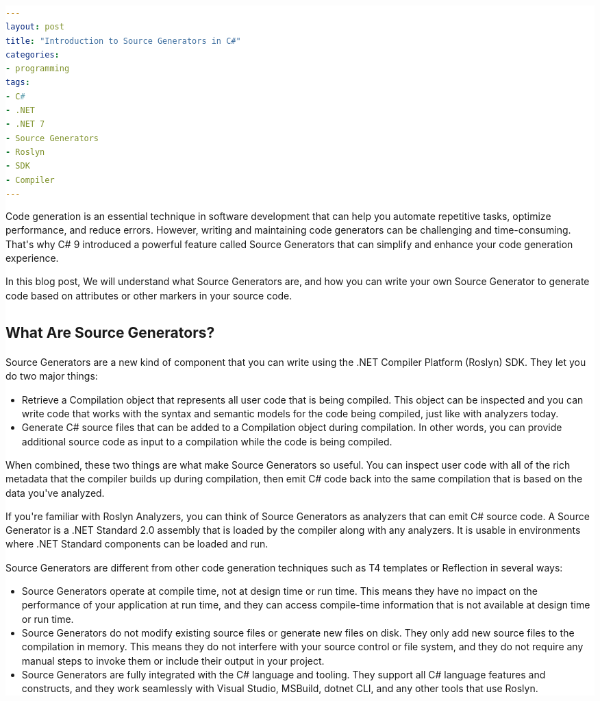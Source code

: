 ```yaml
---
layout: post
title: "Introduction to Source Generators in C#"
categories:
- programming
tags:
- C#
- .NET
- .NET 7
- Source Generators
- Roslyn
- SDK
- Compiler
---
```


Code generation is an essential technique in software development that can help you automate repetitive tasks, optimize performance, and reduce errors. However, writing and maintaining code generators can be challenging and time-consuming. That's why C# 9 introduced a powerful feature called Source Generators that can simplify and enhance your code generation experience.

In this blog post, We will understand what Source Generators are, and how you can write your own Source Generator to generate code based on attributes or other markers in your source code.

## What Are Source Generators?

Source Generators are a new kind of component that you can write using the .NET Compiler Platform (Roslyn) SDK. They let you do two major things:

- Retrieve a Compilation object that represents all user code that is being compiled. This object can be inspected and you can write code that works with the syntax and semantic models for the code being compiled, just like with analyzers today.
- Generate C# source files that can be added to a Compilation object during compilation. In other words, you can provide additional source code as input to a compilation while the code is being compiled.

When combined, these two things are what make Source Generators so useful. You can inspect user code with all of the rich metadata that the compiler builds up during compilation, then emit C# code back into the same compilation that is based on the data you've analyzed.

If you're familiar with Roslyn Analyzers, you can think of Source Generators as analyzers that can emit C# source code. A Source Generator is a .NET Standard 2.0 assembly that is loaded by the compiler along with any analyzers. It is usable in environments where .NET Standard components can be loaded and run.

Source Generators are different from other code generation techniques such as T4 templates or Reflection in several ways:

- Source Generators operate at compile time, not at design time or run time. This means they have no impact on the performance of your application at run time, and they can access compile-time information that is not available at design time or run time.
- Source Generators do not modify existing source files or generate new files on disk. They only add new source files to the compilation in memory. This means they do not interfere with your source control or file system, and they do not require any manual steps to invoke them or include their output in your project.
- Source Generators are fully integrated with the C# language and tooling. They support all C# language features and constructs, and they work seamlessly with Visual Studio, MSBuild, dotnet CLI, and any other tools that use Roslyn.
